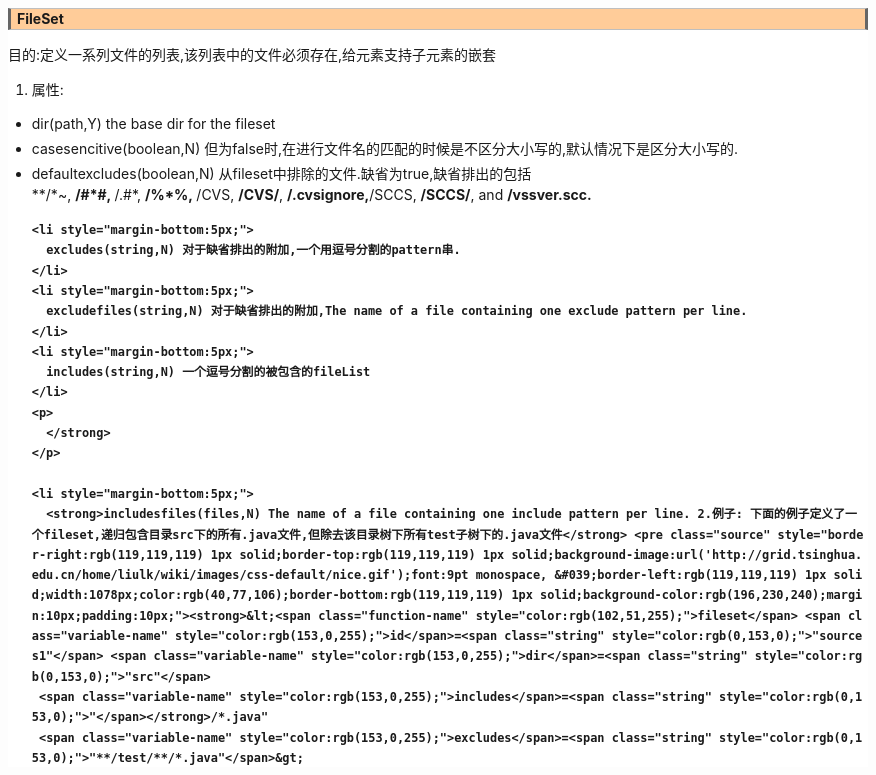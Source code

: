 <blockquote>
</blockquote>

<h4 style="border-right:rgb(102,102,102) 3px solid;padding-right:6px;border-top:rgb(190,190,190) 1px solid;margin-top:15px;padding-left:6px;margin-bottom:15px;border-left:rgb(102,102,102) 3px solid;border-bottom:rgb(190,190,190) 1px solid;background-color:rgb(255,204,153);">
  FileSet
</h4>

<p>
  目的:定义一系列文件的列表,该列表中的文件必须存在,给元素支持子元素的嵌套
</p>

<ol>
  <li style="margin-bottom:5px;">
    属性:
  </li>
</ol>

<ul style="list-style-type:disc;">
  <li style="margin-bottom:5px;">
    dir(path,Y) the base dir for the fileset
  </li>
  <li style="margin-bottom:5px;">
    casesencitive(boolean,N) 但为false时,在进行文件名的匹配的时候是不区分大小写的,默认情况下是区分大小写的.
  </li>
  <li style="margin-bottom:5px;">
    defaultexcludes(boolean,N) 从fileset中排除的文件.缺省为true,缺省排出的包括**/*~,<span class="Apple-converted-space">&#160;</span><strong>/#*#,<span class="Apple-converted-space">&#160;</span></strong>/.#*,<span class="Apple-converted-space">&#160;</span><strong>/%*%,<span class="Apple-converted-space">&#160;</span></strong>/CVS,<span class="Apple-converted-space">&#160;</span><strong>/CVS/</strong>,<span class="Apple-converted-space">&#160;</span><strong>/.cvsignore,</strong>/SCCS,<span class="Apple-converted-space">&#160;</span><strong>/SCCS/</strong>, and<span class="Apple-converted-space">&#160;</span><strong>/vssver.scc.</strong>
  </li>
  <p>
    <strong></p> 
    
    <li style="margin-bottom:5px;">
      excludes(string,N) 对于缺省排出的附加,一个用逗号分割的pattern串.
    </li>
    <li style="margin-bottom:5px;">
      excludefiles(string,N) 对于缺省排出的附加,The name of a file containing one exclude pattern per line.
    </li>
    <li style="margin-bottom:5px;">
      includes(string,N) 一个逗号分割的被包含的fileList
    </li>
    <p>
      </strong>
    </p>
    
    <li style="margin-bottom:5px;">
      <strong>includesfiles(files,N) The name of a file containing one include pattern per line. 2.例子: 下面的例子定义了一个fileset,递归包含目录src下的所有.java文件,但除去该目录树下所有test子树下的.java文件</strong> <pre class="source" style="border-right:rgb(119,119,119) 1px solid;border-top:rgb(119,119,119) 1px solid;background-image:url('http://grid.tsinghua.edu.cn/home/liulk/wiki/images/css-default/nice.gif');font:9pt monospace, &#039;border-left:rgb(119,119,119) 1px solid;width:1078px;color:rgb(40,77,106);border-bottom:rgb(119,119,119) 1px solid;background-color:rgb(196,230,240);margin:10px;padding:10px;"><strong>&lt;<span class="function-name" style="color:rgb(102,51,255);">fileset</span> <span class="variable-name" style="color:rgb(153,0,255);">id</span>=<span class="string" style="color:rgb(0,153,0);">"sources1"</span> <span class="variable-name" style="color:rgb(153,0,255);">dir</span>=<span class="string" style="color:rgb(0,153,0);">"src"</span>
     <span class="variable-name" style="color:rgb(153,0,255);">includes</span>=<span class="string" style="color:rgb(0,153,0);">"</span></strong>/*.java"
     <span class="variable-name" style="color:rgb(153,0,255);">excludes</span>=<span class="string" style="color:rgb(0,153,0);">"**/test/**/*.java"</span>&gt;